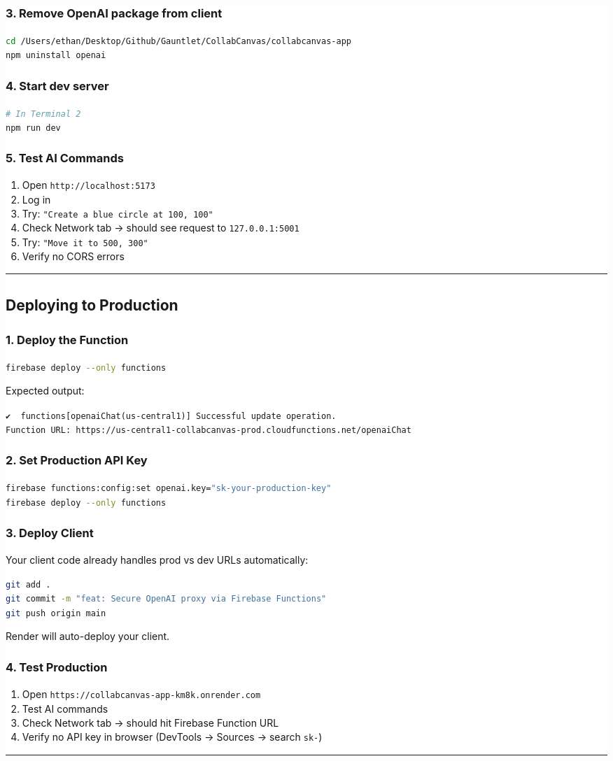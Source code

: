 ### 3. Remove OpenAI package from client
```bash
cd /Users/ethan/Desktop/Github/Gauntlet/CollabCanvas/collabcanvas-app
npm uninstall openai
```

### 4. Start dev server
```bash
# In Terminal 2
npm run dev
```

### 5. Test AI Commands
1. Open `http://localhost:5173`
2. Log in
3. Try: `"Create a blue circle at 100, 100"`
4. Check Network tab → should see request to `127.0.0.1:5001`
5. Try: `"Move it to 500, 300"`
6. Verify no CORS errors

---

## Deploying to Production

### 1. Deploy the Function
```bash
firebase deploy --only functions
```

Expected output:
```
✔  functions[openaiChat(us-central1)] Successful update operation.
Function URL: https://us-central1-collabcanvas-prod.cloudfunctions.net/openaiChat
```

### 2. Set Production API Key
```bash
firebase functions:config:set openai.key="sk-your-production-key"
firebase deploy --only functions
```

### 3. Deploy Client
Your client code already handles prod vs dev URLs automatically:
```bash
git add .
git commit -m "feat: Secure OpenAI proxy via Firebase Functions"
git push origin main
```

Render will auto-deploy your client.

### 4. Test Production
1. Open `https://collabcanvas-app-km8k.onrender.com`
2. Test AI commands
3. Check Network tab → should hit Firebase Function URL
4. Verify no API key in browser (DevTools → Sources → search `sk-`)

---